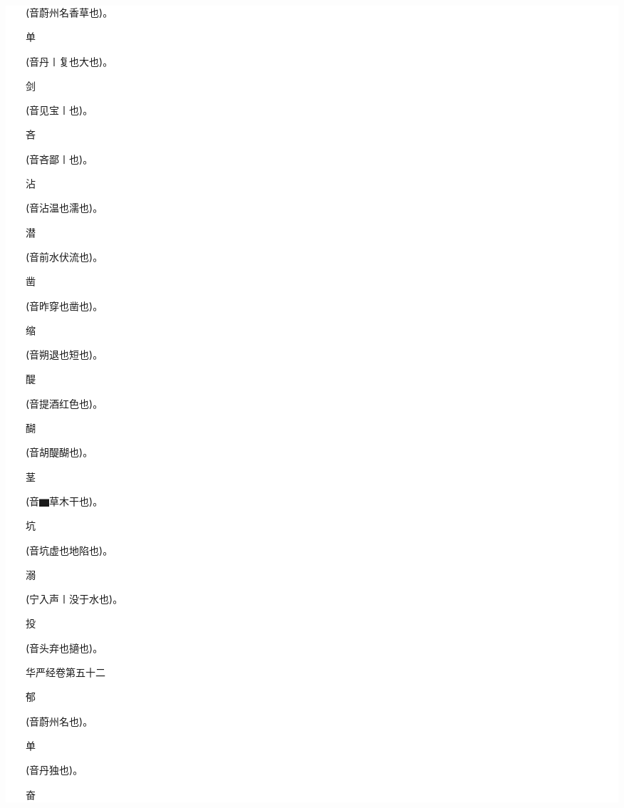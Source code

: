 　　(音蔚州名香草也)。

　　单

　　(音丹〡复也大也)。

　　剑

　　(音见宝〡也)。

　　吝

　　(音吝鄙〡也)。

　　沾

　　(音沾温也濡也)。

　　潜

　　(音前水伏流也)。

　　凿

　　(音昨穿也凿也)。

　　缩

　　(音朔退也短也)。

　　醍

　　(音提酒红色也)。

　　醐

　　(音胡醍醐也)。

　　茎

　　(音▆草木干也)。

　　坑

　　(音坑虚也地陷也)。

　　溺

　　(宁入声〡没于水也)。

　　投

　　(音头弃也擿也)。

　　华严经卷第五十二

　　郁

　　(音蔚州名也)。

　　单

　　(音丹独也)。

　　奋
